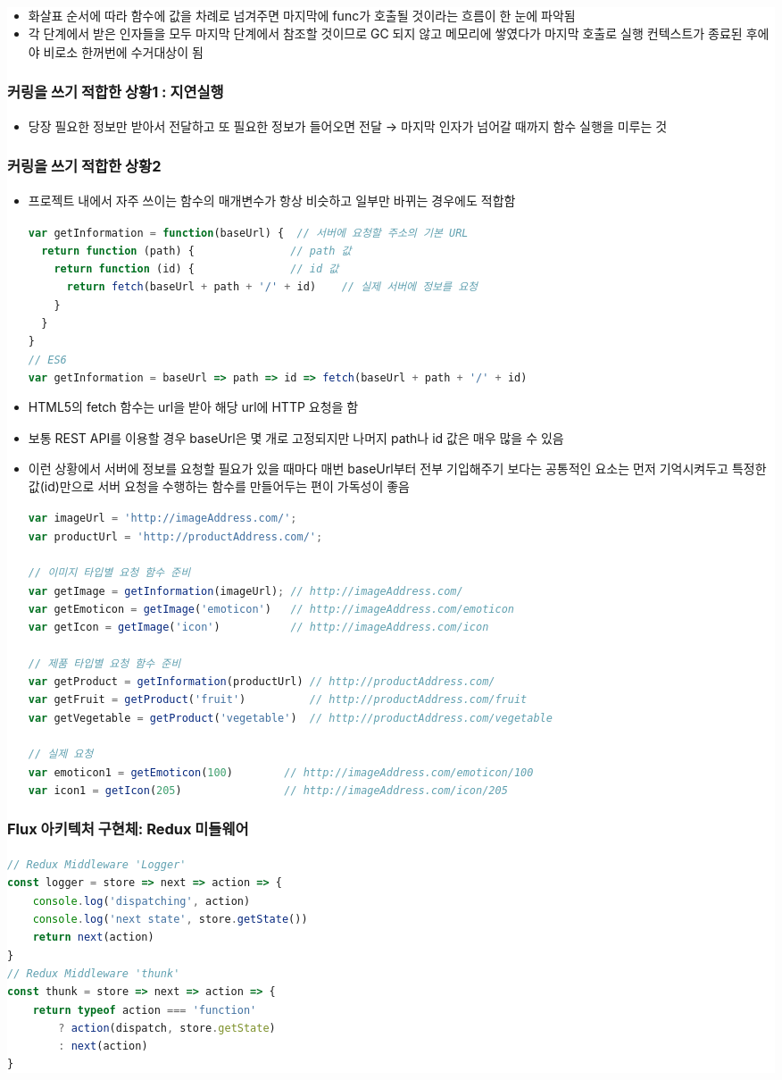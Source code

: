 - 화살표 순서에 따라 함수에 값을 차례로 넘겨주면 마지막에 func가 호출될 것이라는 흐름이 한 눈에 파악됨
- 각 단계에서 받은 인자들을 모두 마지막 단계에서 참조할 것이므로 GC 되지 않고 메모리에 쌓였다가 마지막 호출로 실행 컨텍스트가 종료된 후에야 비로소 한꺼번에 수거대상이 됨

### 커링을 쓰기 적합한 상황1 : 지연실행

- 당장 필요한 정보만 받아서 전달하고 또 필요한 정보가 들어오면 전달 → 마지막 인자가 넘어갈 때까지 함수 실행을 미루는 것

### 커링을 쓰기 적합한 상황2

- 프로젝트 내에서 자주 쓰이는 함수의 매개변수가 항상 비슷하고 일부만 바뀌는 경우에도 적합함

  ```jsx
  var getInformation = function(baseUrl) {  // 서버에 요청할 주소의 기본 URL
    return function (path) {               // path 값
      return function (id) {               // id 값
        return fetch(baseUrl + path + '/' + id)    // 실제 서버에 정보를 요청
      }
    }
  }
  // ES6
  var getInformation = baseUrl => path => id => fetch(baseUrl + path + '/' + id)
  ```

- HTML5의 fetch 함수는 url을 받아 해당 url에 HTTP 요청을 함
- 보통 REST API를 이용할 경우 baseUrl은 몇 개로 고정되지만 나머지 path나 id 값은 매우 많을 수 있음
- 이런 상황에서 서버에 정보를 요청할 필요가 있을 때마다 매번 baseUrl부터 전부 기입해주기 보다는 공통적인 요소는 먼저 기억시켜두고 특정한 값(id)만으로 서버 요청을 수행하는 함수를 만들어두는 편이 가독성이 좋음

  ```jsx
  var imageUrl = 'http://imageAddress.com/';
  var productUrl = 'http://productAddress.com/';

  // 이미지 타입별 요청 함수 준비
  var getImage = getInformation(imageUrl); // http://imageAddress.com/
  var getEmoticon = getImage('emoticon')   // http://imageAddress.com/emoticon
  var getIcon = getImage('icon')           // http://imageAddress.com/icon

  // 제품 타입별 요청 함수 준비
  var getProduct = getInformation(productUrl) // http://productAddress.com/
  var getFruit = getProduct('fruit')          // http://productAddress.com/fruit
  var getVegetable = getProduct('vegetable')  // http://productAddress.com/vegetable

  // 실제 요청
  var emoticon1 = getEmoticon(100)        // http://imageAddress.com/emoticon/100
  var icon1 = getIcon(205)                // http://imageAddress.com/icon/205
  ```

### Flux 아키텍처 구현체: Redux 미들웨어

```jsx
// Redux Middleware 'Logger'
const logger = store => next => action => {
	console.log('dispatching', action)
	console.log('next state', store.getState())
	return next(action)
}
// Redux Middleware 'thunk'
const thunk = store => next => action => {
	return typeof action === 'function'
		? action(dispatch, store.getState)
		: next(action)
}
```

